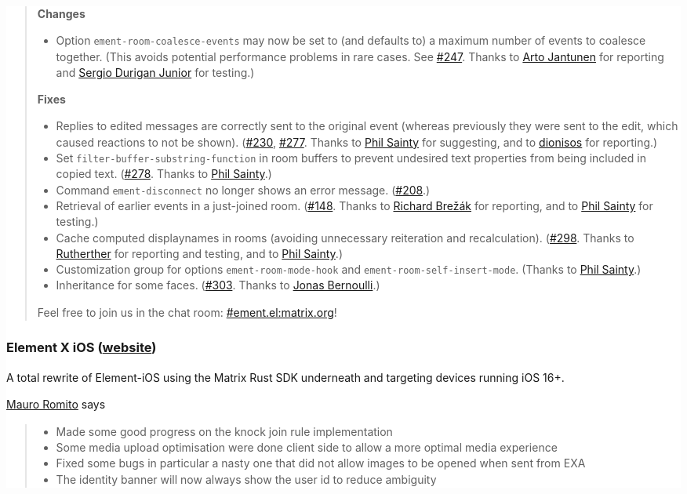 >
> **Changes**
>
> * Option `ement-room-coalesce-events` may now be set to (and defaults to) a maximum number of events to coalesce together.
>   (This avoids potential performance problems in rare cases.
>   See [#247](https://github.com/alphapapa/ement.el/issues/247).
>   Thanks to [Arto Jantunen](https://github.com/viiru-) for reporting and
>   [Sergio Durigan Junior](https://github.com/sergiodj) for testing.)
>
> **Fixes**
>
> * Replies to edited messages are correctly sent to the original event
>   (whereas previously they were sent to the edit, which caused reactions to not be shown).
>   ([#230](https://github.com/alphapapa/ement.el/issues/230),
>   [#277](https://github.com/alphapapa/ement.el/issues/277).
>   Thanks to [Phil Sainty](https://github.com/phil-s) for suggesting,
>   and to [dionisos](https://github.com/dionisos2) for reporting.)
> * Set `filter-buffer-substring-function` in room buffers to prevent undesired text
>   properties from being included in copied text.
>   ([#278](https://github.com/alphapapa/ement.el/pull/278).
>   Thanks to [Phil Sainty](https://github.com/phil-s).)
> * Command `ement-disconnect` no longer shows an error message.  ([#208](https://github.com/alphapapa/ement.el/issues/208).)
> * Retrieval of earlier events in a just-joined room.  ([#148](https://github.com/alphapapa/ement.el/issues/148).
>   Thanks to [Richard Brežák](https://github.com/MagicRB) for reporting,
>   and to [Phil Sainty](https://github.com/phil-s) for testing.)
> * Cache computed displaynames in rooms (avoiding unnecessary reiteration and recalculation).
>   ([#298](https://github.com/alphapapa/ement.el/issues/298).
>   Thanks to [Rutherther](https://github.com/Rutherther) for reporting and testing, and to [Phil Sainty](https://github.com/phil-s).)
> * Customization group for options `ement-room-mode-hook` and `ement-room-self-insert-mode`.  (Thanks to [Phil Sainty](https://github.com/phil-s).)
> * Inheritance for some faces.  ([#303](https://github.com/alphapapa/ement.el/pull/303).  Thanks to [Jonas Bernoulli](https://github.com/tarsius).)
>
> Feel free to join us in the chat room: [#ement.el:matrix.org](https://matrix.to/#/#ement.el:matrix.org)!

### Element X iOS ([website](https://github.com/vector-im/element-x-ios))

A total rewrite of Element-iOS using the Matrix Rust SDK underneath and targeting devices running iOS 16+.

[Mauro Romito](https://matrix.to/#/@mauro.romito:element.io) says

> * Made some good progress on the knock join rule implementation
> * Some media upload optimisation were done client side to allow a more optimal media experience
> * Fixed some bugs in particular a nasty one that did not allow images to be opened when sent from EXA
> * The identity banner will now always show the user id to reduce ambiguity
